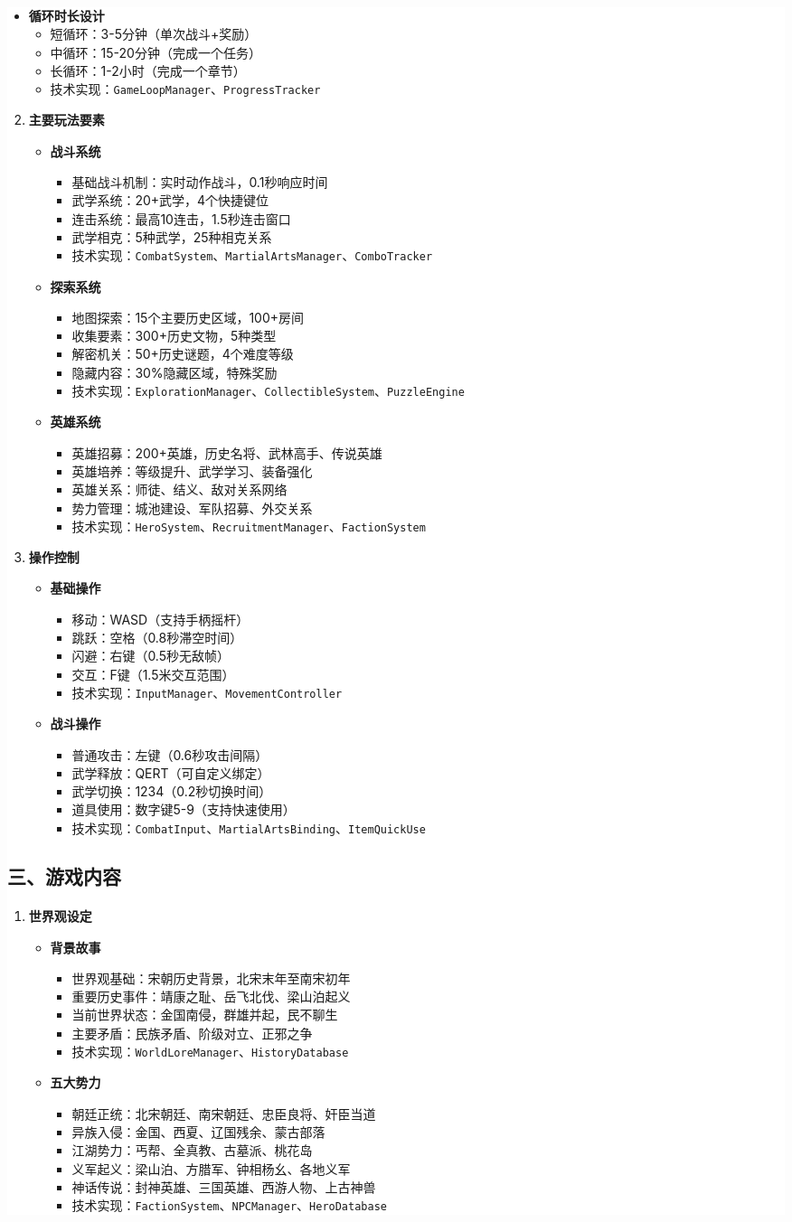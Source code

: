    - **循环时长设计**
     * 短循环：3-5分钟（单次战斗+奖励）
     * 中循环：15-20分钟（完成一个任务）
     * 长循环：1-2小时（完成一个章节）
     * 技术实现：`GameLoopManager`、`ProgressTracker`

2. **主要玩法要素**
   - **战斗系统**
     * 基础战斗机制：实时动作战斗，0.1秒响应时间
     * 武学系统：20+武学，4个快捷键位
     * 连击系统：最高10连击，1.5秒连击窗口
     * 武学相克：5种武学，25种相克关系
     * 技术实现：`CombatSystem`、`MartialArtsManager`、`ComboTracker`
   
   - **探索系统**
     * 地图探索：15个主要历史区域，100+房间
     * 收集要素：300+历史文物，5种类型
     * 解密机关：50+历史谜题，4个难度等级
     * 隐藏内容：30%隐藏区域，特殊奖励
     * 技术实现：`ExplorationManager`、`CollectibleSystem`、`PuzzleEngine`
   
   - **英雄系统**
     * 英雄招募：200+英雄，历史名将、武林高手、传说英雄
     * 英雄培养：等级提升、武学学习、装备强化
     * 英雄关系：师徒、结义、敌对关系网络
     * 势力管理：城池建设、军队招募、外交关系
     * 技术实现：`HeroSystem`、`RecruitmentManager`、`FactionSystem`

3. **操作控制**
   - **基础操作**
     * 移动：WASD（支持手柄摇杆）
     * 跳跃：空格（0.8秒滞空时间）
     * 闪避：右键（0.5秒无敌帧）
     * 交互：F键（1.5米交互范围）
     * 技术实现：`InputManager`、`MovementController`
   
   - **战斗操作**
     * 普通攻击：左键（0.6秒攻击间隔）
     * 武学释放：QERT（可自定义绑定）
     * 武学切换：1234（0.2秒切换时间）
     * 道具使用：数字键5-9（支持快速使用）
     * 技术实现：`CombatInput`、`MartialArtsBinding`、`ItemQuickUse`

## 三、游戏内容

1. **世界观设定**
   - **背景故事**
     * 世界观基础：宋朝历史背景，北宋末年至南宋初年
     * 重要历史事件：靖康之耻、岳飞北伐、梁山泊起义
     * 当前世界状态：金国南侵，群雄并起，民不聊生
     * 主要矛盾：民族矛盾、阶级对立、正邪之争
     * 技术实现：`WorldLoreManager`、`HistoryDatabase`
   
   - **五大势力**
     * 朝廷正统：北宋朝廷、南宋朝廷、忠臣良将、奸臣当道
     * 异族入侵：金国、西夏、辽国残余、蒙古部落
     * 江湖势力：丐帮、全真教、古墓派、桃花岛
     * 义军起义：梁山泊、方腊军、钟相杨幺、各地义军
     * 神话传说：封神英雄、三国英雄、西游人物、上古神兽
     * 技术实现：`FactionSystem`、`NPCManager`、`HeroDatabase`
